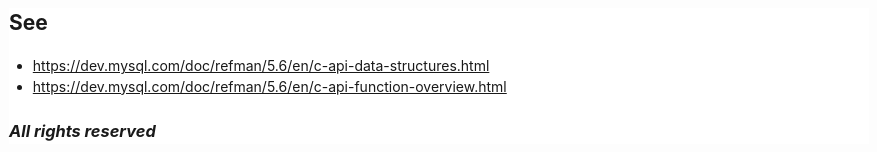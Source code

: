 
## See
- <https://dev.mysql.com/doc/refman/5.6/en/c-api-data-structures.html>
- <https://dev.mysql.com/doc/refman/5.6/en/c-api-function-overview.html>

### *All rights reserved*
